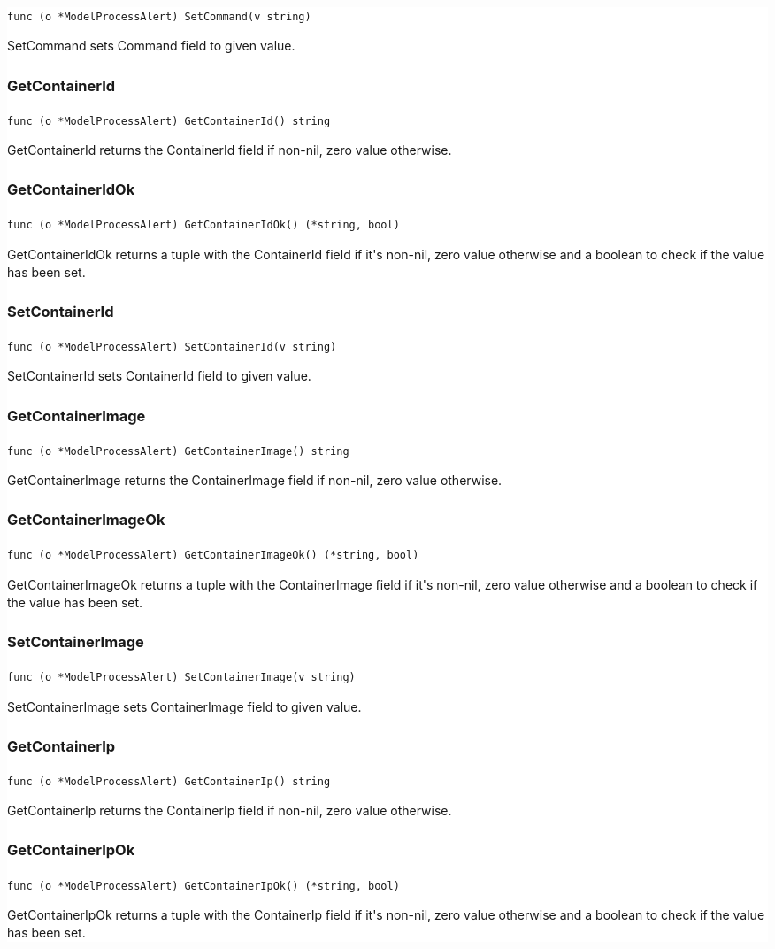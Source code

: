 `func (o *ModelProcessAlert) SetCommand(v string)`

SetCommand sets Command field to given value.


### GetContainerId

`func (o *ModelProcessAlert) GetContainerId() string`

GetContainerId returns the ContainerId field if non-nil, zero value otherwise.

### GetContainerIdOk

`func (o *ModelProcessAlert) GetContainerIdOk() (*string, bool)`

GetContainerIdOk returns a tuple with the ContainerId field if it's non-nil, zero value otherwise
and a boolean to check if the value has been set.

### SetContainerId

`func (o *ModelProcessAlert) SetContainerId(v string)`

SetContainerId sets ContainerId field to given value.


### GetContainerImage

`func (o *ModelProcessAlert) GetContainerImage() string`

GetContainerImage returns the ContainerImage field if non-nil, zero value otherwise.

### GetContainerImageOk

`func (o *ModelProcessAlert) GetContainerImageOk() (*string, bool)`

GetContainerImageOk returns a tuple with the ContainerImage field if it's non-nil, zero value otherwise
and a boolean to check if the value has been set.

### SetContainerImage

`func (o *ModelProcessAlert) SetContainerImage(v string)`

SetContainerImage sets ContainerImage field to given value.


### GetContainerIp

`func (o *ModelProcessAlert) GetContainerIp() string`

GetContainerIp returns the ContainerIp field if non-nil, zero value otherwise.

### GetContainerIpOk

`func (o *ModelProcessAlert) GetContainerIpOk() (*string, bool)`

GetContainerIpOk returns a tuple with the ContainerIp field if it's non-nil, zero value otherwise
and a boolean to check if the value has been set.
